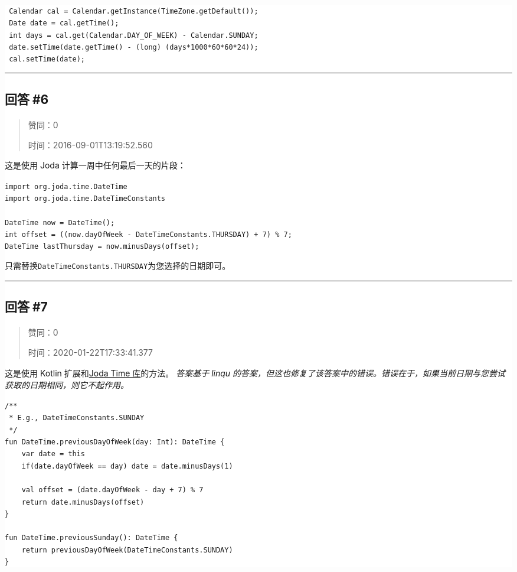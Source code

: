 ```
 Calendar cal = Calendar.getInstance(TimeZone.getDefault());
 Date date = cal.getTime();
 int days = cal.get(Calendar.DAY_OF_WEEK) - Calendar.SUNDAY;
 date.setTime(date.getTime() - (long) (days*1000*60*60*24));
 cal.setTime(date); 
```

* * *

## 回答 #6

> 赞同：0
> 
> 时间：2016-09-01T13:19:52.560

这是使用 Joda 计算一周中任何最后一天的片段：

```
import org.joda.time.DateTime
import org.joda.time.DateTimeConstants

DateTime now = DateTime();
int offset = ((now.dayOfWeek - DateTimeConstants.THURSDAY) + 7) % 7;
DateTime lastThursday = now.minusDays(offset); 
```

只需替换`DateTimeConstants.THURSDAY`为您选择的日期即可。

* * *

## 回答 #7

> 赞同：0
> 
> 时间：2020-01-22T17:33:41.377

这是使用 Kotlin 扩展和[Joda Time 库](https://github.com/JodaOrg/joda-time)的方法。
*答案基于 linqu 的答案，但这也修复了该答案中的错误。错误在于，如果当前日期与您尝试获取的日期相同，则它不起作用。*

```
/**
 * E.g., DateTimeConstants.SUNDAY
 */
fun DateTime.previousDayOfWeek(day: Int): DateTime {
    var date = this
    if(date.dayOfWeek == day) date = date.minusDays(1)

    val offset = (date.dayOfWeek - day + 7) % 7
    return date.minusDays(offset)
}

fun DateTime.previousSunday(): DateTime {
    return previousDayOfWeek(DateTimeConstants.SUNDAY)
} 
```
